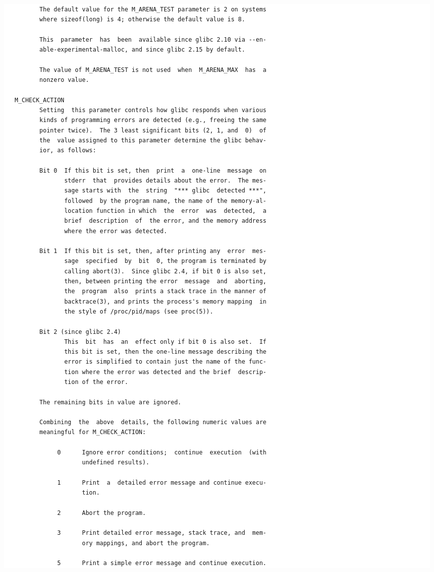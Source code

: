               The default value for the M_ARENA_TEST parameter is 2 on systems
              where sizeof(long) is 4; otherwise the default value is 8.

              This  parameter  has  been  available since glibc 2.10 via --en‐
              able-experimental-malloc, and since glibc 2.15 by default.

              The value of M_ARENA_TEST is not used  when  M_ARENA_MAX  has  a
              nonzero value.

       M_CHECK_ACTION
              Setting  this parameter controls how glibc responds when various
              kinds of programming errors are detected (e.g., freeing the same
              pointer twice).  The 3 least significant bits (2, 1, and  0)  of
              the  value assigned to this parameter determine the glibc behav‐
              ior, as follows:

              Bit 0  If this bit is set, then  print  a  one-line  message  on
                     stderr  that  provides details about the error.  The mes‐
                     sage starts with  the  string  "*** glibc  detected ***",
                     followed  by the program name, the name of the memory-al‐
                     location function in which  the  error  was  detected,  a
                     brief  description  of  the error, and the memory address
                     where the error was detected.

              Bit 1  If this bit is set, then, after printing any  error  mes‐
                     sage  specified  by  bit  0, the program is terminated by
                     calling abort(3).  Since glibc 2.4, if bit 0 is also set,
                     then, between printing the error  message  and  aborting,
                     the  program  also  prints a stack trace in the manner of
                     backtrace(3), and prints the process's memory mapping  in
                     the style of /proc/pid/maps (see proc(5)).

              Bit 2 (since glibc 2.4)
                     This  bit  has  an  effect only if bit 0 is also set.  If
                     this bit is set, then the one-line message describing the
                     error is simplified to contain just the name of the func‐
                     tion where the error was detected and the brief  descrip‐
                     tion of the error.

              The remaining bits in value are ignored.

              Combining  the  above  details, the following numeric values are
              meaningful for M_CHECK_ACTION:

                   0      Ignore error conditions;  continue  execution  (with
                          undefined results).

                   1      Print  a  detailed error message and continue execu‐
                          tion.

                   2      Abort the program.

                   3      Print detailed error message, stack trace, and  mem‐
                          ory mappings, and abort the program.

                   5      Print a simple error message and continue execution.
